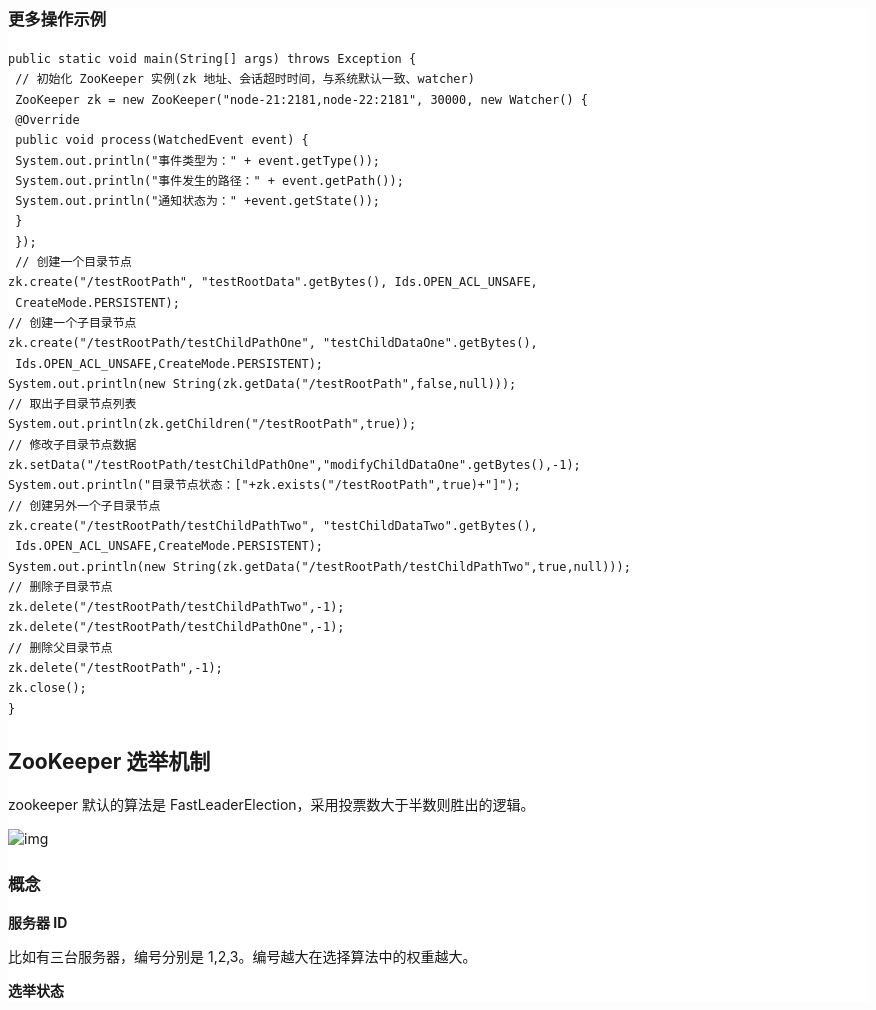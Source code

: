 ### 更多操作示例

```
public static void main(String[] args) throws Exception {
 // 初始化 ZooKeeper 实例(zk 地址、会话超时时间，与系统默认一致、watcher)
 ZooKeeper zk = new ZooKeeper("node-21:2181,node-22:2181", 30000, new Watcher() {
 @Override
 public void process(WatchedEvent event) {
 System.out.println("事件类型为：" + event.getType());
 System.out.println("事件发生的路径：" + event.getPath());
 System.out.println("通知状态为：" +event.getState());
 }
 });
 // 创建一个目录节点
zk.create("/testRootPath", "testRootData".getBytes(), Ids.OPEN_ACL_UNSAFE,
 CreateMode.PERSISTENT); 
// 创建一个子目录节点
zk.create("/testRootPath/testChildPathOne", "testChildDataOne".getBytes(),
 Ids.OPEN_ACL_UNSAFE,CreateMode.PERSISTENT); 
System.out.println(new String(zk.getData("/testRootPath",false,null))); 
// 取出子目录节点列表
System.out.println(zk.getChildren("/testRootPath",true)); 
// 修改子目录节点数据
zk.setData("/testRootPath/testChildPathOne","modifyChildDataOne".getBytes(),-1); 
System.out.println("目录节点状态：["+zk.exists("/testRootPath",true)+"]"); 
// 创建另外一个子目录节点
zk.create("/testRootPath/testChildPathTwo", "testChildDataTwo".getBytes(), 
 Ids.OPEN_ACL_UNSAFE,CreateMode.PERSISTENT); 
System.out.println(new String(zk.getData("/testRootPath/testChildPathTwo",true,null))); 
// 删除子目录节点
zk.delete("/testRootPath/testChildPathTwo",-1); 
zk.delete("/testRootPath/testChildPathOne",-1); 
// 删除父目录节点
zk.delete("/testRootPath",-1);
zk.close();
}
```

## ZooKeeper 选举机制

zookeeper 默认的算法是 FastLeaderElection，采用投票数大于半数则胜出的逻辑。

![img](https://image.hyly.net/i/2025/09/25/b832bfd9b48a93d1676b348e7833bed1-0.webp)

### 概念

**服务器 ID**

比如有三台服务器，编号分别是 1,2,3。编号越大在选择算法中的权重越大。

**选举状态**
